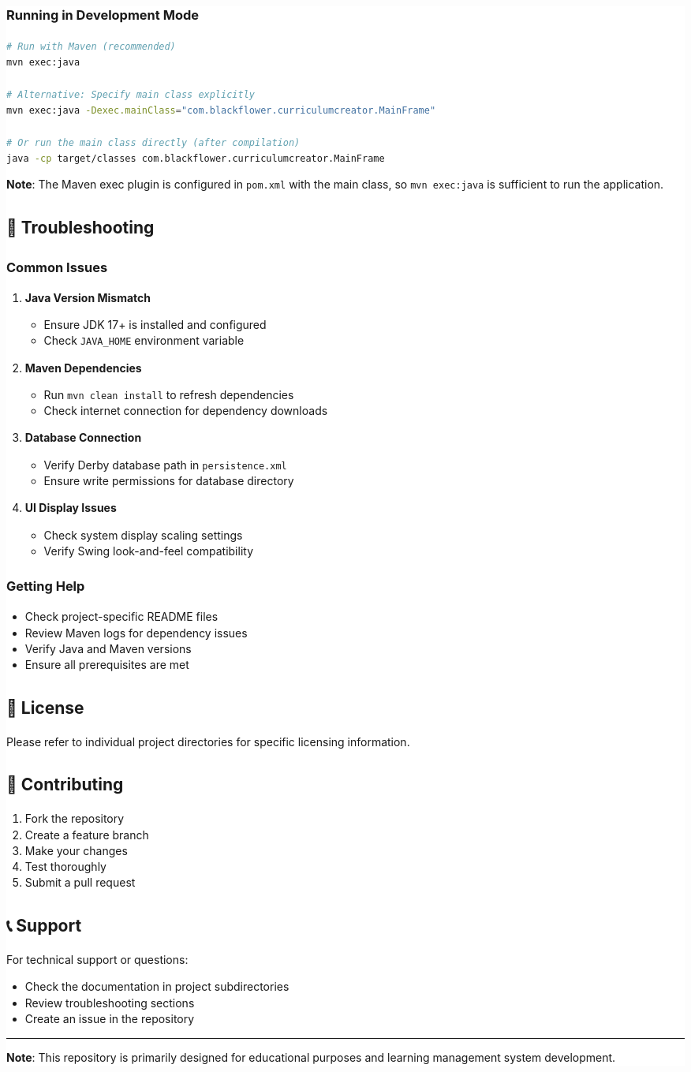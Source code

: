 ### Running in Development Mode
```bash
# Run with Maven (recommended)
mvn exec:java

# Alternative: Specify main class explicitly
mvn exec:java -Dexec.mainClass="com.blackflower.curriculumcreator.MainFrame"

# Or run the main class directly (after compilation)
java -cp target/classes com.blackflower.curriculumcreator.MainFrame
```

**Note**: The Maven exec plugin is configured in `pom.xml` with the main class, so `mvn exec:java` is sufficient to run the application.

## 🐛 Troubleshooting

### Common Issues

1. **Java Version Mismatch**
   - Ensure JDK 17+ is installed and configured
   - Check `JAVA_HOME` environment variable

2. **Maven Dependencies**
   - Run `mvn clean install` to refresh dependencies
   - Check internet connection for dependency downloads

3. **Database Connection**
   - Verify Derby database path in `persistence.xml`
   - Ensure write permissions for database directory

4. **UI Display Issues**
   - Check system display scaling settings
   - Verify Swing look-and-feel compatibility

### Getting Help
- Check project-specific README files
- Review Maven logs for dependency issues
- Verify Java and Maven versions
- Ensure all prerequisites are met

## 📄 License

Please refer to individual project directories for specific licensing information.

## 🤝 Contributing

1. Fork the repository
2. Create a feature branch
3. Make your changes
4. Test thoroughly
5. Submit a pull request

## 📞 Support

For technical support or questions:
- Check the documentation in project subdirectories
- Review troubleshooting sections
- Create an issue in the repository

---

**Note**: This repository is primarily designed for educational purposes and learning management system development.
